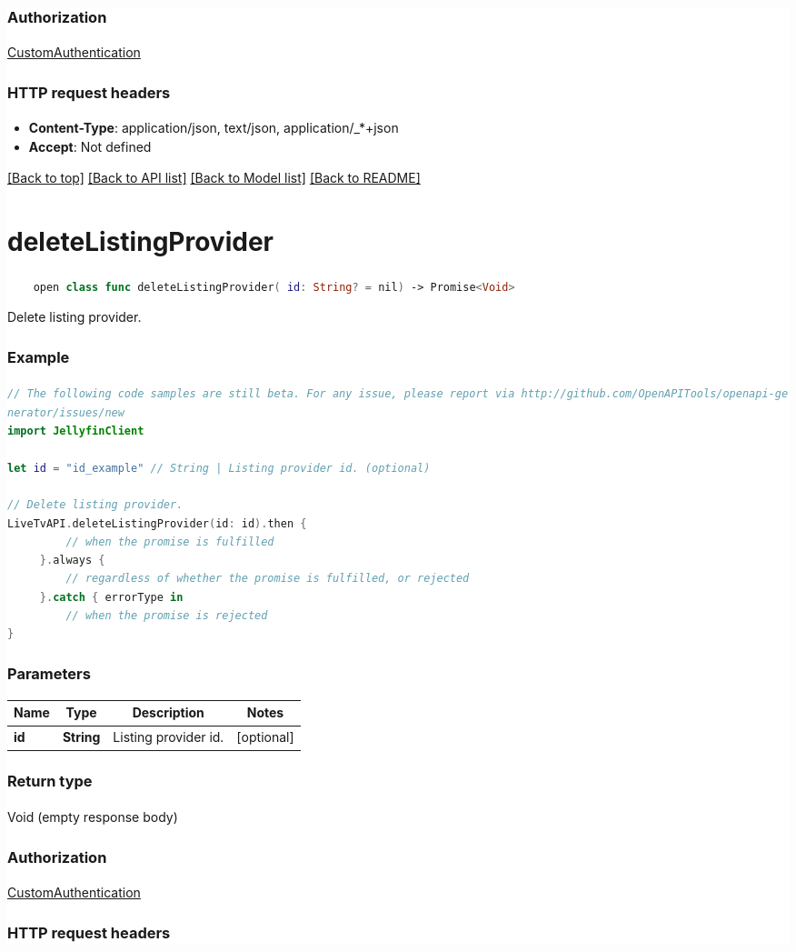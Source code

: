 ### Authorization

[CustomAuthentication](../README.md#CustomAuthentication)

### HTTP request headers

 - **Content-Type**: application/json, text/json, application/_*+json
 - **Accept**: Not defined

[[Back to top]](#) [[Back to API list]](../README.md#documentation-for-api-endpoints) [[Back to Model list]](../README.md#documentation-for-models) [[Back to README]](../README.md)

# **deleteListingProvider**
```swift
    open class func deleteListingProvider( id: String? = nil) -> Promise<Void>
```

Delete listing provider.

### Example
```swift
// The following code samples are still beta. For any issue, please report via http://github.com/OpenAPITools/openapi-generator/issues/new
import JellyfinClient

let id = "id_example" // String | Listing provider id. (optional)

// Delete listing provider.
LiveTvAPI.deleteListingProvider(id: id).then {
         // when the promise is fulfilled
     }.always {
         // regardless of whether the promise is fulfilled, or rejected
     }.catch { errorType in
         // when the promise is rejected
}
```

### Parameters

Name | Type | Description  | Notes
------------- | ------------- | ------------- | -------------
 **id** | **String** | Listing provider id. | [optional] 

### Return type

Void (empty response body)

### Authorization

[CustomAuthentication](../README.md#CustomAuthentication)

### HTTP request headers
